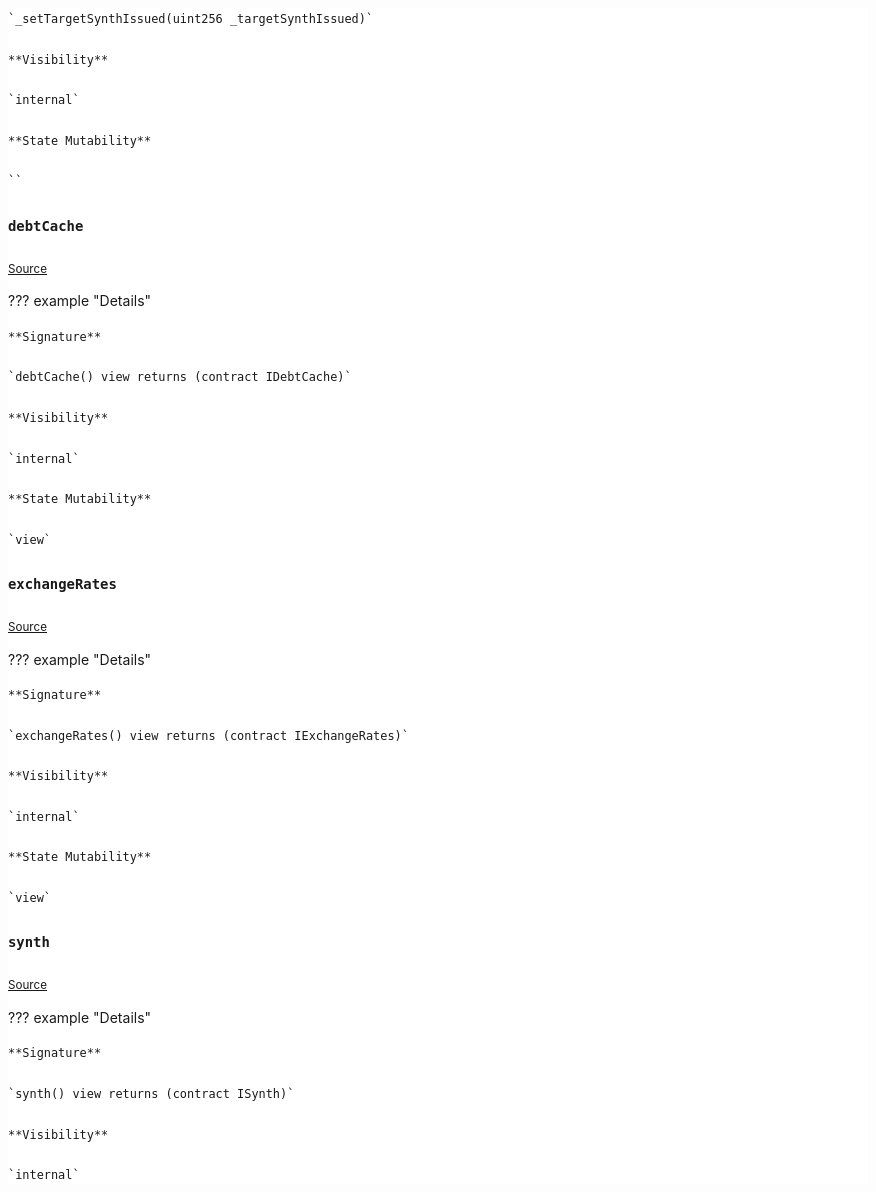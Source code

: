     `_setTargetSynthIssued(uint256 _targetSynthIssued)`

    **Visibility**

    `internal`

    **State Mutability**

    ``

### `debtCache`

<sub>[Source](https://github.com/Synthetixio/synthetix/tree/v2.97.2-alpha/contracts/Wrapper.sol#L88)</sub>

??? example "Details"

    **Signature**

    `debtCache() view returns (contract IDebtCache)`

    **Visibility**

    `internal`

    **State Mutability**

    `view`

### `exchangeRates`

<sub>[Source](https://github.com/Synthetixio/synthetix/tree/v2.97.2-alpha/contracts/Wrapper.sol#L84)</sub>

??? example "Details"

    **Signature**

    `exchangeRates() view returns (contract IExchangeRates)`

    **Visibility**

    `internal`

    **State Mutability**

    `view`

### `synth`

<sub>[Source](https://github.com/Synthetixio/synthetix/tree/v2.97.2-alpha/contracts/Wrapper.sol#L80)</sub>

??? example "Details"

    **Signature**

    `synth() view returns (contract ISynth)`

    **Visibility**

    `internal`
